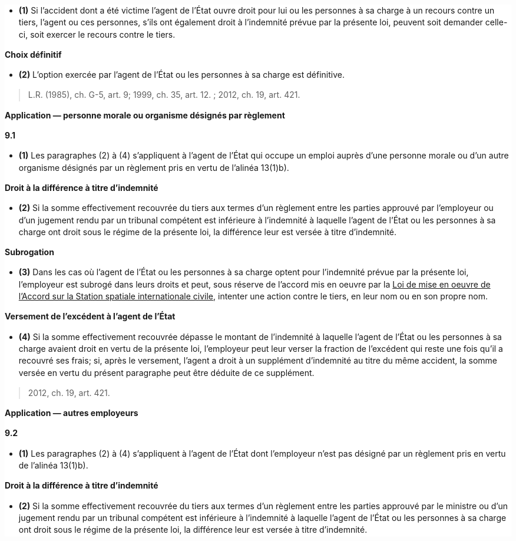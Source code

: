 - **(1)** Si l’accident dont a été victime l’agent de l’État ouvre droit pour lui ou les personnes à sa charge à un recours contre un tiers, l’agent ou ces personnes, s’ils ont également droit à l’indemnité prévue par la présente loi, peuvent soit demander celle-ci, soit exercer le recours contre le tiers.

**Choix définitif**

- **(2)** L’option exercée par l’agent de l’État ou les personnes à sa charge est définitive.
> L.R. (1985), ch. G-5, art. 9; 1999, ch. 35, art. 12. ; 2012, ch. 19, art. 421.





**Application — personne morale ou organisme désignés par règlement**

**9.1** 

- **(1)** Les paragraphes (2) à (4) s’appliquent à l’agent de l’État qui occupe un emploi auprès d’une personne morale ou d’un autre organisme désignés par un règlement pris en vertu de l’alinéa 13(1)b).

**Droit à la différence à titre d’indemnité**

- **(2)** Si la somme effectivement recouvrée du tiers aux termes d’un règlement entre les parties approuvé par l’employeur ou d’un jugement rendu par un tribunal compétent est inférieure à l’indemnité à laquelle l’agent de l’État ou les personnes à sa charge ont droit sous le régime de la présente loi, la différence leur est versée à titre d’indemnité.

**Subrogation**

- **(3)** Dans les cas où l’agent de l’État ou les personnes à sa charge optent pour l’indemnité prévue par la présente loi, l’employeur est subrogé dans leurs droits et peut, sous réserve de l’accord mis en oeuvre par la [Loi de mise en oeuvre de l’Accord sur la Station spatiale internationale civile](/fr/Lois/Lois%20du%20Canada/1999/ch.%2035.md), intenter une action contre le tiers, en leur nom ou en son propre nom.

**Versement de l’excédent à l’agent de l’État**

- **(4)** Si la somme effectivement recouvrée dépasse le montant de l’indemnité à laquelle l’agent de l’État ou les personnes à sa charge avaient droit en vertu de la présente loi, l’employeur peut leur verser la fraction de l’excédent qui reste une fois qu’il a recouvré ses frais; si, après le versement, l’agent a droit à un supplément d’indemnité au titre du même accident, la somme versée en vertu du présent paragraphe peut être déduite de ce supplément.
> 2012, ch. 19, art. 421.





**Application — autres employeurs**

**9.2** 

- **(1)** Les paragraphes (2) à (4) s’appliquent à l’agent de l’État dont l’employeur n’est pas désigné par un règlement pris en vertu de l’alinéa 13(1)b).

**Droit à la différence à titre d’indemnité**

- **(2)** Si la somme effectivement recouvrée du tiers aux termes d’un règlement entre les parties approuvé par le ministre ou d’un jugement rendu par un tribunal compétent est inférieure à l’indemnité à laquelle l’agent de l’État ou les personnes à sa charge ont droit sous le régime de la présente loi, la différence leur est versée à titre d’indemnité.
